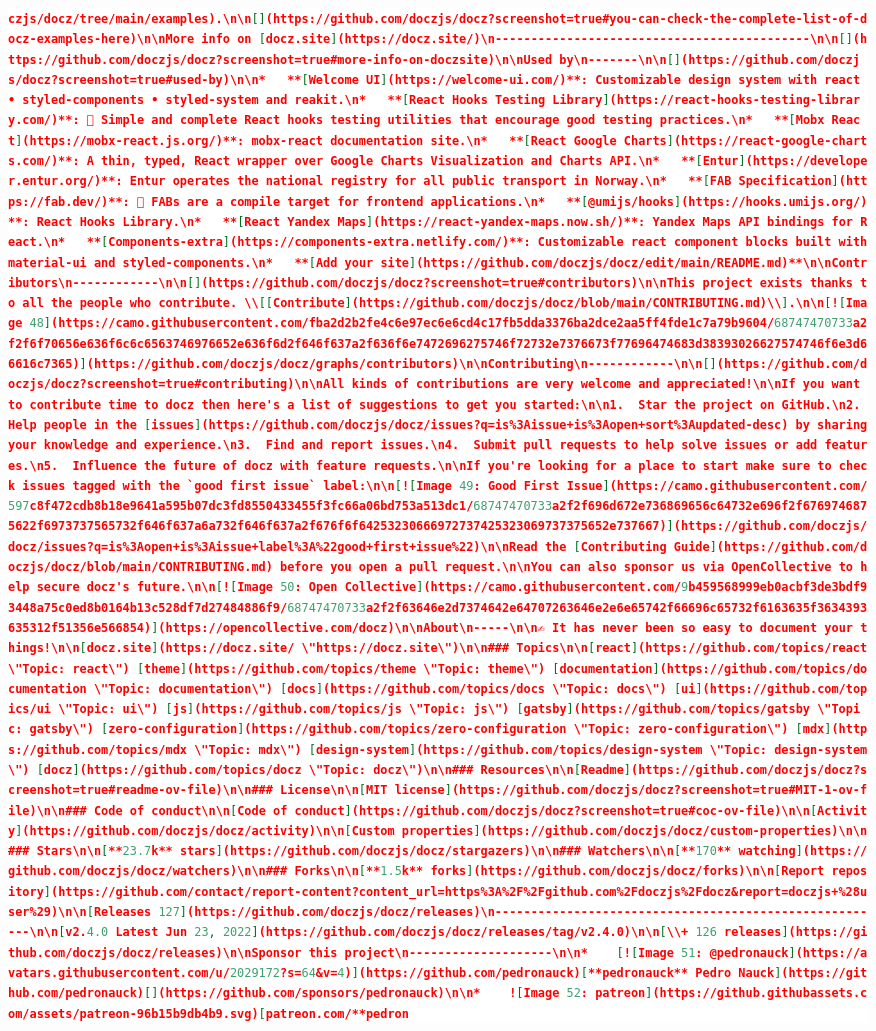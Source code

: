 ```json
czjs/docz/tree/main/examples).\n\n[](https://github.com/doczjs/docz?screenshot=true#you-can-check-the-complete-list-of-docz-examples-here)\n\nMore info on [docz.site](https://docz.site/)\n--------------------------------------------\n\n[](https://github.com/doczjs/docz?screenshot=true#more-info-on-doczsite)\n\nUsed by\n-------\n\n[](https://github.com/doczjs/docz?screenshot=true#used-by)\n\n*   **[Welcome UI](https://welcome-ui.com/)**: Customizable design system with react • styled-components • styled-system and reakit.\n*   **[React Hooks Testing Library](https://react-hooks-testing-library.com/)**: 🐏 Simple and complete React hooks testing utilities that encourage good testing practices.\n*   **[Mobx React](https://mobx-react.js.org/)**: mobx-react documentation site.\n*   **[React Google Charts](https://react-google-charts.com/)**: A thin, typed, React wrapper over Google Charts Visualization and Charts API.\n*   **[Entur](https://developer.entur.org/)**: Entur operates the national registry for all public transport in Norway.\n*   **[FAB Specification](https://fab.dev/)**: 💎 FABs are a compile target for frontend applications.\n*   **[@umijs/hooks](https://hooks.umijs.org/)**: React Hooks Library.\n*   **[React Yandex Maps](https://react-yandex-maps.now.sh/)**: Yandex Maps API bindings for React.\n*   **[Components-extra](https://components-extra.netlify.com/)**: Customizable react component blocks built with material-ui and styled-components.\n*   **[Add your site](https://github.com/doczjs/docz/edit/main/README.md)**\n\nContributors\n------------\n\n[](https://github.com/doczjs/docz?screenshot=true#contributors)\n\nThis project exists thanks to all the people who contribute. \\[[Contribute](https://github.com/doczjs/docz/blob/main/CONTRIBUTING.md)\\].\n\n[![Image 48](https://camo.githubusercontent.com/fba2d2b2fe4c6e97ec6e6cd4c17fb5dda3376ba2dce2aa5ff4fde1c7a79b9604/68747470733a2f2f6f70656e636f6c6c6563746976652e636f6d2f646f637a2f636f6e7472696275746f72732e7376673f77696474683d38393026627574746f6e3d66616c7365)](https://github.com/doczjs/docz/graphs/contributors)\n\nContributing\n------------\n\n[](https://github.com/doczjs/docz?screenshot=true#contributing)\n\nAll kinds of contributions are very welcome and appreciated!\n\nIf you want to contribute time to docz then here's a list of suggestions to get you started:\n\n1.  Star the project on GitHub.\n2.  Help people in the [issues](https://github.com/doczjs/docz/issues?q=is%3Aissue+is%3Aopen+sort%3Aupdated-desc) by sharing your knowledge and experience.\n3.  Find and report issues.\n4.  Submit pull requests to help solve issues or add features.\n5.  Influence the future of docz with feature requests.\n\nIf you're looking for a place to start make sure to check issues tagged with the `good first issue` label:\n\n[![Image 49: Good First Issue](https://camo.githubusercontent.com/597c8f472cdb8b18e9641a595b07dc3fd8550433455f3fc66a06bd753a513dc1/68747470733a2f2f696d672e736869656c64732e696f2f6769746875622f6973737565732f646f637a6a732f646f637a2f676f6f64253230666972737425323069737375652e737667)](https://github.com/doczjs/docz/issues?q=is%3Aopen+is%3Aissue+label%3A%22good+first+issue%22)\n\nRead the [Contributing Guide](https://github.com/doczjs/docz/blob/main/CONTRIBUTING.md) before you open a pull request.\n\nYou can also sponsor us via OpenCollective to help secure docz's future.\n\n[![Image 50: Open Collective](https://camo.githubusercontent.com/9b459568999eb0acbf3de3bdf93448a75c0ed8b0164b13c528df7d27484886f9/68747470733a2f2f63646e2d7374642e64707263646e2e6e65742f66696c65732f6163635f3634393635312f51356e566854)](https://opencollective.com/docz)\n\nAbout\n-----\n\n✍ It has never been so easy to document your things!\n\n[docz.site](https://docz.site/ \"https://docz.site\")\n\n### Topics\n\n[react](https://github.com/topics/react \"Topic: react\") [theme](https://github.com/topics/theme \"Topic: theme\") [documentation](https://github.com/topics/documentation \"Topic: documentation\") [docs](https://github.com/topics/docs \"Topic: docs\") [ui](https://github.com/topics/ui \"Topic: ui\") [js](https://github.com/topics/js \"Topic: js\") [gatsby](https://github.com/topics/gatsby \"Topic: gatsby\") [zero-configuration](https://github.com/topics/zero-configuration \"Topic: zero-configuration\") [mdx](https://github.com/topics/mdx \"Topic: mdx\") [design-system](https://github.com/topics/design-system \"Topic: design-system\") [docz](https://github.com/topics/docz \"Topic: docz\")\n\n### Resources\n\n[Readme](https://github.com/doczjs/docz?screenshot=true#readme-ov-file)\n\n### License\n\n[MIT license](https://github.com/doczjs/docz?screenshot=true#MIT-1-ov-file)\n\n### Code of conduct\n\n[Code of conduct](https://github.com/doczjs/docz?screenshot=true#coc-ov-file)\n\n[Activity](https://github.com/doczjs/docz/activity)\n\n[Custom properties](https://github.com/doczjs/docz/custom-properties)\n\n### Stars\n\n[**23.7k** stars](https://github.com/doczjs/docz/stargazers)\n\n### Watchers\n\n[**170** watching](https://github.com/doczjs/docz/watchers)\n\n### Forks\n\n[**1.5k** forks](https://github.com/doczjs/docz/forks)\n\n[Report repository](https://github.com/contact/report-content?content_url=https%3A%2F%2Fgithub.com%2Fdoczjs%2Fdocz&report=doczjs+%28user%29)\n\n[Releases 127](https://github.com/doczjs/docz/releases)\n-------------------------------------------------------\n\n[v2.4.0 Latest Jun 23, 2022](https://github.com/doczjs/docz/releases/tag/v2.4.0)\n\n[\\+ 126 releases](https://github.com/doczjs/docz/releases)\n\nSponsor this project\n--------------------\n\n*    [![Image 51: @pedronauck](https://avatars.githubusercontent.com/u/2029172?s=64&v=4)](https://github.com/pedronauck)[**pedronauck** Pedro Nauck](https://github.com/pedronauck)[](https://github.com/sponsors/pedronauck)\n\n*    ![Image 52: patreon](https://github.githubassets.com/assets/patreon-96b15b9db4b9.svg)[patreon.com/**pedron
```
